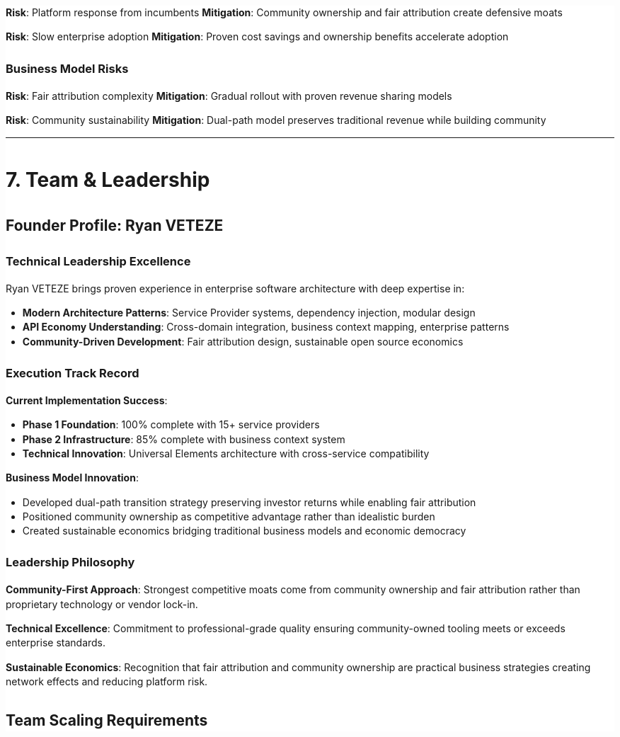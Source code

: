 **Risk**: Platform response from incumbents
**Mitigation**: Community ownership and fair attribution create defensive moats

**Risk**: Slow enterprise adoption
**Mitigation**: Proven cost savings and ownership benefits accelerate adoption

### Business Model Risks

**Risk**: Fair attribution complexity
**Mitigation**: Gradual rollout with proven revenue sharing models

**Risk**: Community sustainability
**Mitigation**: Dual-path model preserves traditional revenue while building community

---

# 7. Team & Leadership

## Founder Profile: Ryan VETEZE

### Technical Leadership Excellence

Ryan VETEZE brings proven experience in enterprise software architecture with deep expertise in:
- **Modern Architecture Patterns**: Service Provider systems, dependency injection, modular design
- **API Economy Understanding**: Cross-domain integration, business context mapping, enterprise patterns
- **Community-Driven Development**: Fair attribution design, sustainable open source economics

### Execution Track Record

**Current Implementation Success**:
- **Phase 1 Foundation**: 100% complete with 15+ service providers
- **Phase 2 Infrastructure**: 85% complete with business context system
- **Technical Innovation**: Universal Elements architecture with cross-service compatibility

**Business Model Innovation**:
- Developed dual-path transition strategy preserving investor returns while enabling fair attribution
- Positioned community ownership as competitive advantage rather than idealistic burden
- Created sustainable economics bridging traditional business models and economic democracy

### Leadership Philosophy

**Community-First Approach**: Strongest competitive moats come from community ownership and fair attribution rather than proprietary technology or vendor lock-in.

**Technical Excellence**: Commitment to professional-grade quality ensuring community-owned tooling meets or exceeds enterprise standards.

**Sustainable Economics**: Recognition that fair attribution and community ownership are practical business strategies creating network effects and reducing platform risk.

## Team Scaling Requirements
